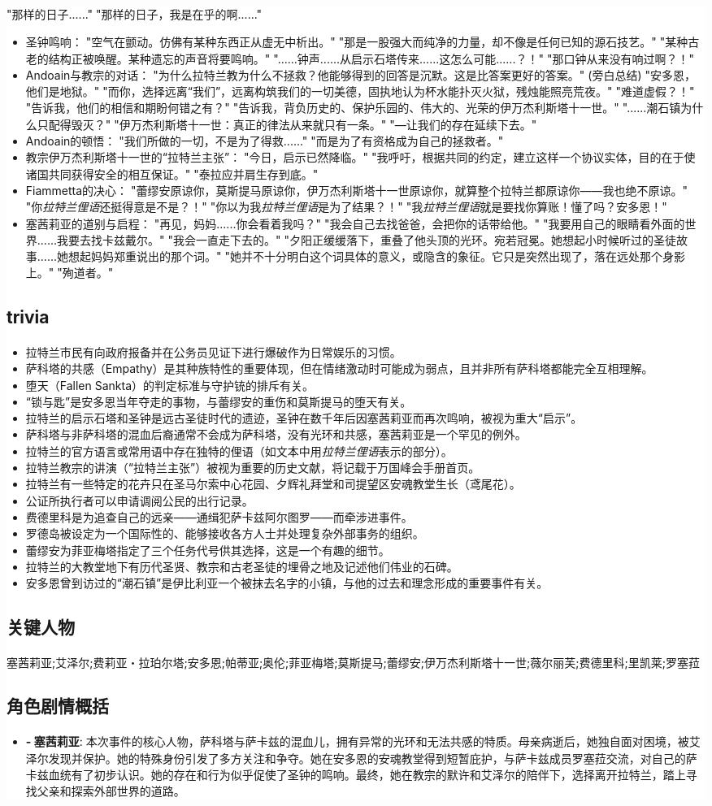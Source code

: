   "那样的日子......"
  "那样的日子，我是在乎的啊......"
- 圣钟鸣响：
  "空气在颤动。仿佛有某种东西正从虚无中析出。"
  "那是一股强大而纯净的力量，却不像是任何已知的源石技艺。"
  "某种古老的结构正被唤醒。某种遗忘的声音将要鸣响。"
  "......钟声......从启示石塔传来......这怎么可能......？！"
  "那口钟从来没有响过啊？！"
- Andoain与教宗的对话：
  "为什么拉特兰教为什么不拯救？他能够得到的回答是沉默。这是比答案更好的答案。" (旁白总结)
  "安多恩，他们是地狱。"
  "而你，选择远离“我们”，远离构筑我们的一切美德，固执地认为杯水能扑灭火狱，残烛能照亮荒夜。"
  "难道虚假？！"
  "告诉我，他们的相信和期盼何错之有？"
  "告诉我，背负历史的、保护乐园的、伟大的、光荣的伊万杰利斯塔十一世。"
  "......潮石镇为什么只配得毁灭？"
  "伊万杰利斯塔十一世：真正的律法从来就只有一条。"
  "—让我们的存在延续下去。"
- Andoain的顿悟：
  "我们所做的一切，不是为了得救......"
  "而是为了有资格成为自己的拯救者。"
- 教宗伊万杰利斯塔十一世的“拉特兰主张”：
  "今日，启示已然降临。"
  "我呼吁，根据共同的约定，建立这样一个协议实体，目的在于使诸国共同获得安全的相互保证。"
  "泰拉应并肩生存到底。"
- Fiammetta的决心：
  "蕾缪安原谅你，莫斯提马原谅你，伊万杰利斯塔十一世原谅你，就算整个拉特兰都原谅你——我也绝不原谅。"
  "你*拉特兰俚语*还挺得意是不是？！"
  "你以为我*拉特兰俚语*是为了结果？！"
  "我*拉特兰俚语*就是要找你算账！懂了吗？安多恩！"
- 塞茜莉亚的道别与启程：
  "再见，妈妈......你会看着我吗？"
  "我会自己去找爸爸，会把你的话带给他。"
  "我要用自己的眼睛看外面的世界......我要去找卡兹戴尔。"
  "我会一直走下去的。"
  "夕阳正缓缓落下，重叠了他头顶的光环。宛若冠冕。她想起小时候听过的圣徒故事......她想起妈妈郑重说出的那个词。"
  "她并不十分明白这个词具体的意义，或隐含的象征。它只是突然出现了，落在远处那个身影上。"
  "殉道者。"
## trivia
- 拉特兰市民有向政府报备并在公务员见证下进行爆破作为日常娱乐的习惯。
- 萨科塔的共感（Empathy）是其种族特性的重要体现，但在情绪激动时可能成为弱点，且并非所有萨科塔都能完全互相理解。
- 堕天（Fallen Sankta）的判定标准与守护铳的排斥有关。
- “锁与匙”是安多恩当年夺走的事物，与蕾缪安的重伤和莫斯提马的堕天有关。
- 拉特兰的启示石塔和圣钟是远古圣徒时代的遗迹，圣钟在数千年后因塞茜莉亚而再次鸣响，被视为重大“启示”。
- 萨科塔与非萨科塔的混血后裔通常不会成为萨科塔，没有光环和共感，塞茜莉亚是一个罕见的例外。
- 拉特兰的官方语言或常用语中存在独特的俚语（如文本中用*拉特兰俚语*表示的部分）。
- 拉特兰教宗的讲演（“拉特兰主张”）被视为重要的历史文献，将记载于万国峰会手册首页。
- 拉特兰有一些特定的花卉只在圣马尔索中心花园、夕辉礼拜堂和司提望区安魂教堂生长（鸢尾花）。
- 公证所执行者可以申请调阅公民的出行记录。
- 费德里科是为追查自己的远亲——通缉犯萨卡兹阿尔图罗——而牵涉进事件。
- 罗德岛被设定为一个国际性的、能够接收各方人士并处理复杂外部事务的组织。
- 蕾缪安为菲亚梅塔指定了三个任务代号供其选择，这是一个有趣的细节。
- 拉特兰的大教堂地下有历代圣贤、教宗和古老圣徒的埋骨之地及记述他们伟业的石碑。
- 安多恩曾到访过的“潮石镇”是伊比利亚一个被抹去名字的小镇，与他的过去和理念形成的重要事件有关。
## 关键人物
塞茜莉亚;艾泽尔;费莉亚・拉珀尔塔;安多恩;帕蒂亚;奥伦;菲亚梅塔;莫斯提马;蕾缪安;伊万杰利斯塔十一世;薇尔丽芙;费德里科;里凯莱;罗塞菈
## 角色剧情概括
-   **- 塞茜莉亚**: 本次事件的核心人物，萨科塔与萨卡兹的混血儿，拥有异常的光环和无法共感的特质。母亲病逝后，她独自面对困境，被艾泽尔发现并保护。她的特殊身份引发了多方关注和争夺。她在安多恩的安魂教堂得到短暂庇护，与萨卡兹成员罗塞菈交流，对自己的萨卡兹血统有了初步认识。她的存在和行为似乎促使了圣钟的鸣响。最终，她在教宗的默许和艾泽尔的陪伴下，选择离开拉特兰，踏上寻找父亲和探索外部世界的道路。